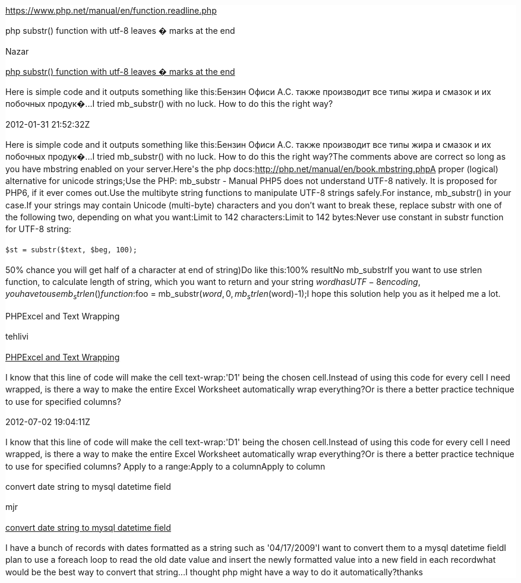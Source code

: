 https://www.php.net/manual/en/function.readline.php

php substr() function with utf-8 leaves � marks at the end

Nazar

[php substr() function with utf-8 leaves � marks at the end](https://stackoverflow.com/questions/9087502/php-substr-function-with-utf-8-leaves-marks-at-the-end)

Here is simple code and it outputs something like this:Бензин Офиси А.С. также производит все типы жира и смазок и их побочных продук�...I tried mb_substr() with no luck. How to do this the right way?

2012-01-31 21:52:32Z

Here is simple code and it outputs something like this:Бензин Офиси А.С. также производит все типы жира и смазок и их побочных продук�...I tried mb_substr() with no luck. How to do this the right way?The comments above are correct so long as you have mbstring enabled on your server.Here's the php docs:http://php.net/manual/en/book.mbstring.phpA proper (logical) alternative for unicode strings;Use the PHP: mb_substr - Manual PHP5 does not understand UTF-8 natively. It is proposed for PHP6, if it ever comes out.Use the multibyte string functions to manipulate UTF-8 strings safely.For instance, mb_substr() in your case.If your strings may contain Unicode (multi-byte) characters and you don’t want to break these, replace substr with one of the following two, depending on what you want:Limit to 142 characters:Limit to 142 bytes:Never use constant in substr function for UTF-8 string:

    $st = substr($text, $beg, 100);

50% chance you will get half of a character at end of string)Do like this:100% resultNo mb_substrIf you want to use strlen function, to calculate length of string, which you want to return and your string $word has UTF-8 encoding, you have to use mb_strlen() function:$foo = mb_substr($word, 0, mb_strlen($word)-1);I hope this solution help you as it helped me a lot.

PHPExcel and Text Wrapping

tehlivi

[PHPExcel and Text Wrapping](https://stackoverflow.com/questions/11299663/phpexcel-and-text-wrapping)

I know that this line of code will make the cell text-wrap:'D1' being the chosen cell.Instead of using this code for every cell I need wrapped, is there a way to make the entire Excel Worksheet automatically wrap everything?Or is there a better practice technique to use for specified columns? 

2012-07-02 19:04:11Z

I know that this line of code will make the cell text-wrap:'D1' being the chosen cell.Instead of using this code for every cell I need wrapped, is there a way to make the entire Excel Worksheet automatically wrap everything?Or is there a better practice technique to use for specified columns? Apply to a range:Apply to a columnApply to column 

convert date string to mysql datetime field

mjr

[convert date string to mysql datetime field](https://stackoverflow.com/questions/2501915/convert-date-string-to-mysql-datetime-field)

I have a bunch of records with dates formatted as a string such as '04/17/2009'I want to convert them to a mysql datetime fieldI plan to use a foreach loop to read the old date value and insert the newly formatted value into a new field in each recordwhat would be the best way to convert that string...I thought php might have a way to do it automatically?thanks
